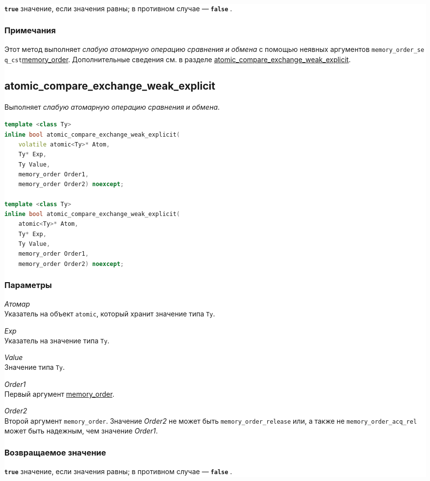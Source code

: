 **`true`** значение, если значения равны; в противном случае — **`false`** .

### <a name="remarks"></a>Примечания

Этот метод выполняет *слабую атомарную операцию сравнения и обмена* с помощью неявных аргументов `memory_order_seq_cst`[memory_order](../standard-library/atomic-enums.md#memory_order_enum). Дополнительные сведения см. в разделе [atomic_compare_exchange_weak_explicit](../standard-library/atomic-functions.md#atomic_compare_exchange_weak_explicit).

## <a name="atomic_compare_exchange_weak_explicit"></a><a name="atomic_compare_exchange_weak_explicit"></a> atomic_compare_exchange_weak_explicit

Выполняет *слабую атомарную операцию сравнения и обмена*.

```cpp
template <class Ty>
inline bool atomic_compare_exchange_weak_explicit(
    volatile atomic<Ty>* Atom,
    Ty* Exp,
    Ty Value,
    memory_order Order1,
    memory_order Order2) noexcept;

template <class Ty>
inline bool atomic_compare_exchange_weak_explicit(
    atomic<Ty>* Atom,
    Ty* Exp,
    Ty Value,
    memory_order Order1,
    memory_order Order2) noexcept;
```

### <a name="parameters"></a>Параметры

*Атомар*\
Указатель на объект `atomic`, который хранит значение типа `Ty`.

*Exp*\
Указатель на значение типа `Ty`.

*Value*\
Значение типа `Ty`.

*Order1*\
Первый аргумент [memory_order](../standard-library/atomic-enums.md#memory_order_enum).

*Order2*\
Второй аргумент `memory_order`. Значение *Order2* не может быть `memory_order_release` или, а также не `memory_order_acq_rel` может быть надежным, чем значение *Order1*.

### <a name="return-value"></a>Возвращаемое значение

**`true`** значение, если значения равны; в противном случае — **`false`** .
